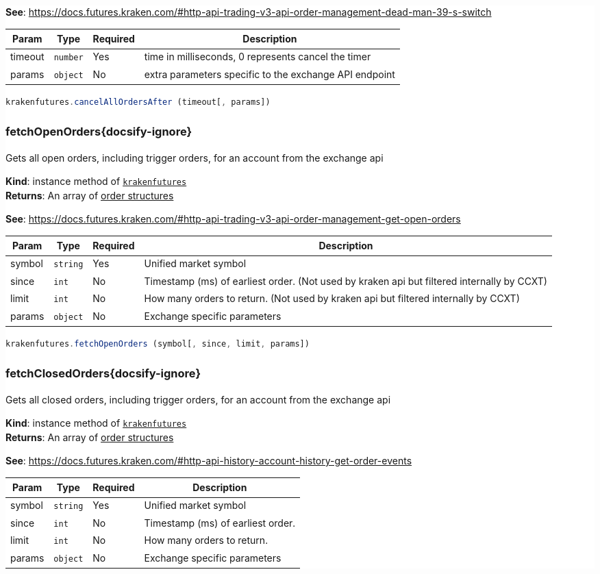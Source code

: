 **See**: https://docs.futures.kraken.com/#http-api-trading-v3-api-order-management-dead-man-39-s-switch  

| Param | Type | Required | Description |
| --- | --- | --- | --- |
| timeout | <code>number</code> | Yes | time in milliseconds, 0 represents cancel the timer |
| params | <code>object</code> | No | extra parameters specific to the exchange API endpoint |


```javascript
krakenfutures.cancelAllOrdersAfter (timeout[, params])
```


<a name="fetchOpenOrders" id="fetchopenorders"></a>

### fetchOpenOrders{docsify-ignore}
Gets all open orders, including trigger orders, for an account from the exchange api

**Kind**: instance method of [<code>krakenfutures</code>](#krakenfutures)  
**Returns**: An array of [order structures](https://docs.ccxt.com/#/?id=order-structure)

**See**: https://docs.futures.kraken.com/#http-api-trading-v3-api-order-management-get-open-orders  

| Param | Type | Required | Description |
| --- | --- | --- | --- |
| symbol | <code>string</code> | Yes | Unified market symbol |
| since | <code>int</code> | No | Timestamp (ms) of earliest order. (Not used by kraken api but filtered internally by CCXT) |
| limit | <code>int</code> | No | How many orders to return. (Not used by kraken api but filtered internally by CCXT) |
| params | <code>object</code> | No | Exchange specific parameters |


```javascript
krakenfutures.fetchOpenOrders (symbol[, since, limit, params])
```


<a name="fetchClosedOrders" id="fetchclosedorders"></a>

### fetchClosedOrders{docsify-ignore}
Gets all closed orders, including trigger orders, for an account from the exchange api

**Kind**: instance method of [<code>krakenfutures</code>](#krakenfutures)  
**Returns**: An array of [order structures](https://docs.ccxt.com/#/?id=order-structure)

**See**: https://docs.futures.kraken.com/#http-api-history-account-history-get-order-events  

| Param | Type | Required | Description |
| --- | --- | --- | --- |
| symbol | <code>string</code> | Yes | Unified market symbol |
| since | <code>int</code> | No | Timestamp (ms) of earliest order. |
| limit | <code>int</code> | No | How many orders to return. |
| params | <code>object</code> | No | Exchange specific parameters |

